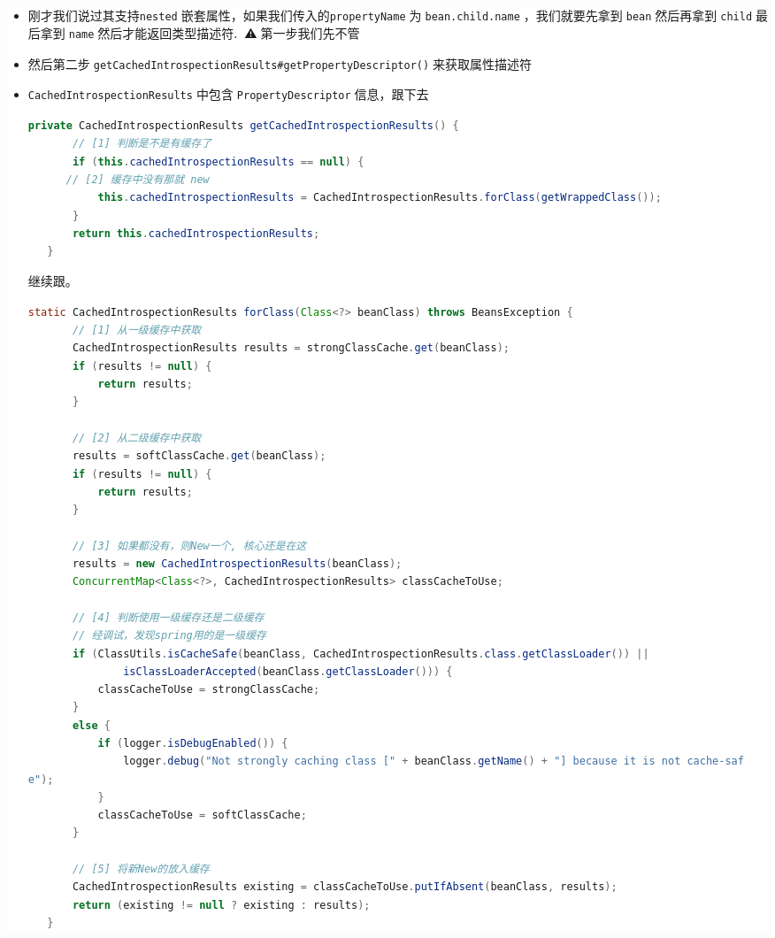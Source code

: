    + 刚才我们说过其支持`nested` 嵌套属性，如果我们传入的`propertyName` 为 `bean.child.name` ，我们就要先拿到 `bean` 然后再拿到 `child` 最后拿到 `name` 然后才能返回类型描述符. ​ :warning: 第一步我们先不管

   + 然后第二步 `getCachedIntrospectionResults#getPropertyDescriptor()` 来获取属性描述符

   + `CachedIntrospectionResults` 中包含 `PropertyDescriptor` 信息，跟下去

     

     ```java
     private CachedIntrospectionResults getCachedIntrospectionResults() {
        	// [1] 判断是不是有缓存了
     		if (this.cachedIntrospectionResults == null) {
           // [2] 缓存中没有那就 new
     			this.cachedIntrospectionResults = CachedIntrospectionResults.forClass(getWrappedClass());
     		}
     		return this.cachedIntrospectionResults;
     	}
     ```

     继续跟。

     ```java
     static CachedIntrospectionResults forClass(Class<?> beanClass) throws BeansException {
     		// [1] 从一级缓存中获取
     		CachedIntrospectionResults results = strongClassCache.get(beanClass);
     		if (results != null) {
     			return results;
     		}
     
     		// [2] 从二级缓存中获取
     		results = softClassCache.get(beanClass);
     		if (results != null) {
     			return results;
     		}
     
     		// [3] 如果都没有，则New一个, 核心还是在这
     		results = new CachedIntrospectionResults(beanClass);
     		ConcurrentMap<Class<?>, CachedIntrospectionResults> classCacheToUse;
     
     		// [4] 判断使用一级缓存还是二级缓存
     		// 经调试，发现spring用的是一级缓存
     		if (ClassUtils.isCacheSafe(beanClass, CachedIntrospectionResults.class.getClassLoader()) ||
     				isClassLoaderAccepted(beanClass.getClassLoader())) {
     			classCacheToUse = strongClassCache;
     		}
     		else {
     			if (logger.isDebugEnabled()) {
     				logger.debug("Not strongly caching class [" + beanClass.getName() + "] because it is not cache-safe");
     			}
     			classCacheToUse = softClassCache;
     		}
     
     		// [5] 将新New的放入缓存
     		CachedIntrospectionResults existing = classCacheToUse.putIfAbsent(beanClass, results);
     		return (existing != null ? existing : results);
     	}
     ```
